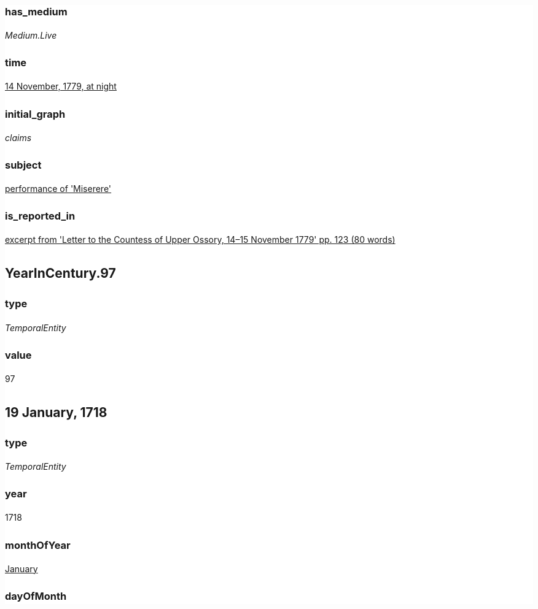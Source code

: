 ### has_medium


*Medium.Live*

### time


[14 November, 1779, at night](#14-November-1779-at-night)

### initial_graph


*claims*

### subject


[performance of 'Miserere'](#performance-of-'Miserere')

### is_reported_in


[excerpt from 'Letter to the Countess of Upper Ossory, 14–15 November 1779' pp. 123 (80 words)](#excerpt-from-'Letter-to-the-Countess-of-Upper-Ossory-14–15-November-1779'-pp.-123-(80-words))

## YearInCentury.97

### type


*TemporalEntity*

### value


97

## 19 January, 1718

### type


*TemporalEntity*

### year


1718

### monthOfYear


[January](#January)

### dayOfMonth
